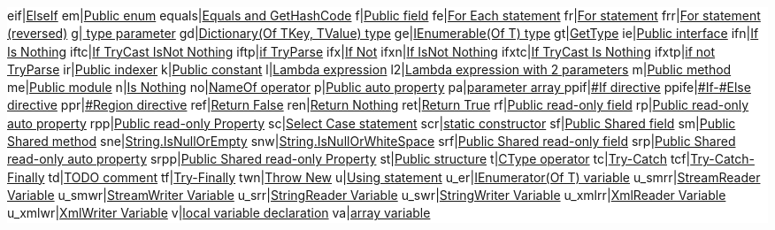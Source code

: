 eif|[ElseIf](ElseIf.snippet)
em|[Public enum](PublicEnum.snippet)
equals|[Equals and GetHashCode](EqualsAndGetHashCode.snippet)
f|[Public field](PublicField.snippet)
fe|[For Each statement](ForEach.snippet)
fr|[For statement](For.snippet)
frr|[For statement \(reversed\)](ForReversed.snippet)
g|[ type parameter](TypeParameter.snippet)
gd|[Dictionary\(Of TKey, TValue\) type](DictionaryOfTKeyTValueType.snippet)
ge|[IEnumerable\(Of T\) type](IEnumerableOfTType.snippet)
gt|[GetType](GetTypeOperator.snippet)
ie|[Public interface](PublicInterface.snippet)
ifn|[If Is Nothing](IfIsNothing.snippet)
iftc|[If TryCast IsNot Nothing](IfTryCastIsNotNothing.snippet)
iftp|[if TryParse](IfTryParse.snippet)
ifx|[If Not](IfNot.snippet)
ifxn|[If IsNot Nothing](IfIsNotNothing.snippet)
ifxtc|[If TryCast Is Nothing](IfTryCastIsNothing.snippet)
ifxtp|[if not TryParse](IfNotTryParse.snippet)
ir|[Public indexer](PublicIndexer.snippet)
k|[Public constant](PublicConstant.snippet)
l|[Lambda expression](LambdaExpression.snippet)
l2|[Lambda expression with 2 parameters](LambdaExpressionWithTwoParameters.snippet)
m|[Public method](PublicMethod.snippet)
me|[Public module](PublicModule.snippet)
n|[Is Nothing](IsNothing.snippet)
no|[NameOf operator](NameOfOperator.snippet)
p|[Public auto property](PublicAutoProperty.snippet)
pa|[parameter array ](ParameterArray.snippet)
ppif|[\#If directive](PreprocessorDirectiveIf.snippet)
ppife|[\#If\-\#Else directive](PreprocessorDirectiveIfElse.snippet)
ppr|[\#Region directive](PreprocessorDirectiveRegion.snippet)
ref|[Return False](ReturnFalse.snippet)
ren|[Return Nothing](ReturnNothing.snippet)
ret|[Return True](ReturnTrue.snippet)
rf|[Public read\-only field](PublicReadOnlyField.snippet)
rp|[Public read\-only auto property](PublicReadOnlyAutoProperty.snippet)
rpp|[Public read\-only Property](PublicReadOnlyProperty.snippet)
sc|[Select Case statement](SelectCase.snippet)
scr|[static constructor](StaticConstructor.snippet)
sf|[Public Shared field](PublicStaticField.snippet)
sm|[Public Shared method](PublicStaticMethod.snippet)
sne|[String\.IsNullOrEmpty](StringIsNullOrEmpty.snippet)
snw|[String\.IsNullOrWhiteSpace](StringIsNullOrWhiteSpace.snippet)
srf|[Public Shared read\-only field](PublicStaticReadOnlyField.snippet)
srp|[Public Shared read\-only auto property](PublicStaticReadOnlyAutoProperty.snippet)
srpp|[Public Shared read\-only Property](PublicStaticReadOnlyProperty.snippet)
st|[Public structure](PublicStruct.snippet)
t|[CType operator](CTypeOperator.snippet)
tc|[Try\-Catch](TryCatch.snippet)
tcf|[Try\-Catch\-Finally](TryCatchFinally.snippet)
td|[TODO comment](TodoComment.snippet)
tf|[Try\-Finally](TryFinally.snippet)
twn|[Throw New](ThrowNew.snippet)
u|[Using statement](Using.snippet)
u\_er|[IEnumerator\(Of T\) variable](IEnumeratorOfTVariable.snippet)
u\_smrr|[StreamReader Variable](StreamReaderVariable.snippet)
u\_smwr|[StreamWriter Variable](StreamWriterVariable.snippet)
u\_srr|[StringReader Variable](StringReaderVariable.snippet)
u\_swr|[StringWriter Variable](StringWriterVariable.snippet)
u\_xmlrr|[XmlReader Variable](XmlReaderVariable.snippet)
u\_xmlwr|[XmlWriter Variable](XmlWriterVariable.snippet)
v|[local variable declaration](Variable.snippet)
va|[array variable](ArrayOfTVariable.snippet)